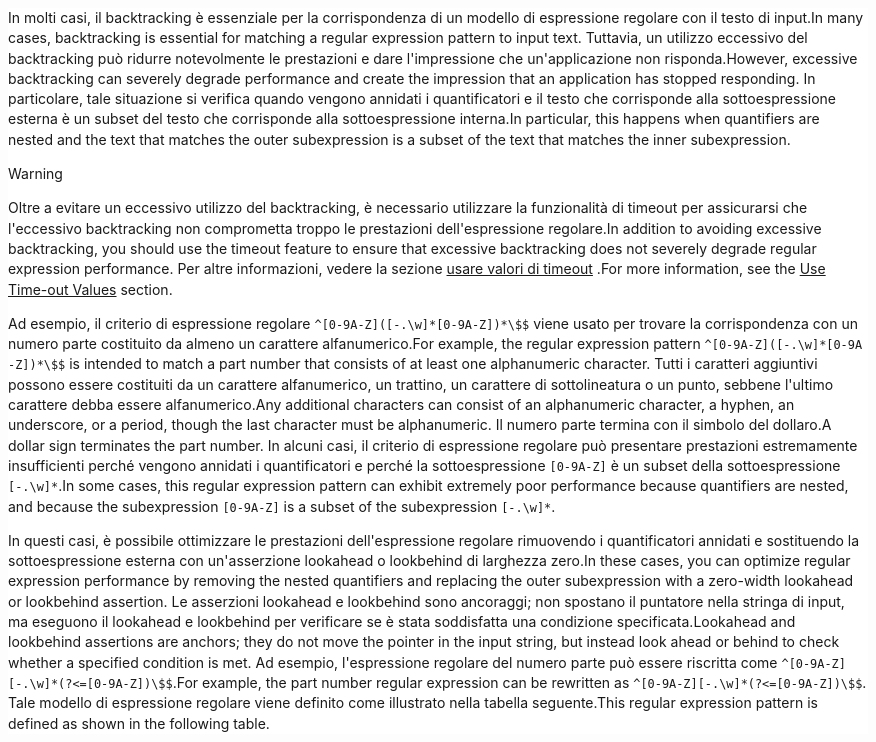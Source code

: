 <span data-ttu-id="a598a-256">In molti casi, il backtracking è essenziale per la corrispondenza di un modello di espressione regolare con il testo di input.</span><span class="sxs-lookup"><span data-stu-id="a598a-256">In many cases, backtracking is essential for matching a regular expression pattern to input text.</span></span> <span data-ttu-id="a598a-257">Tuttavia, un utilizzo eccessivo del backtracking può ridurre notevolmente le prestazioni e dare l'impressione che un'applicazione non risponda.</span><span class="sxs-lookup"><span data-stu-id="a598a-257">However, excessive backtracking can severely degrade performance and create the impression that an application has stopped responding.</span></span> <span data-ttu-id="a598a-258">In particolare, tale situazione si verifica quando vengono annidati i quantificatori e il testo che corrisponde alla sottoespressione esterna è un subset del testo che corrisponde alla sottoespressione interna.</span><span class="sxs-lookup"><span data-stu-id="a598a-258">In particular, this happens when quantifiers are nested and the text that matches the outer subexpression is a subset of the text that matches the inner subexpression.</span></span>

> [!WARNING]
> <span data-ttu-id="a598a-259">Oltre a evitare un eccessivo utilizzo del backtracking, è necessario utilizzare la funzionalità di timeout per assicurarsi che l'eccessivo backtracking non comprometta troppo le prestazioni dell'espressione regolare.</span><span class="sxs-lookup"><span data-stu-id="a598a-259">In addition to avoiding excessive backtracking, you should use the timeout feature to ensure that excessive backtracking does not severely degrade regular expression performance.</span></span> <span data-ttu-id="a598a-260">Per altre informazioni, vedere la sezione [usare valori di timeout](#use-time-out-values) .</span><span class="sxs-lookup"><span data-stu-id="a598a-260">For more information, see the [Use Time-out Values](#use-time-out-values) section.</span></span>

<span data-ttu-id="a598a-261">Ad esempio, il criterio di espressione regolare `^[0-9A-Z]([-.\w]*[0-9A-Z])*\$$` viene usato per trovare la corrispondenza con un numero parte costituito da almeno un carattere alfanumerico.</span><span class="sxs-lookup"><span data-stu-id="a598a-261">For example, the regular expression pattern `^[0-9A-Z]([-.\w]*[0-9A-Z])*\$$` is intended to match a part number that consists of at least one alphanumeric character.</span></span> <span data-ttu-id="a598a-262">Tutti i caratteri aggiuntivi possono essere costituiti da un carattere alfanumerico, un trattino, un carattere di sottolineatura o un punto, sebbene l'ultimo carattere debba essere alfanumerico.</span><span class="sxs-lookup"><span data-stu-id="a598a-262">Any additional characters can consist of an alphanumeric character, a hyphen, an underscore, or a period, though the last character must be alphanumeric.</span></span> <span data-ttu-id="a598a-263">Il numero parte termina con il simbolo del dollaro.</span><span class="sxs-lookup"><span data-stu-id="a598a-263">A dollar sign terminates the part number.</span></span> <span data-ttu-id="a598a-264">In alcuni casi, il criterio di espressione regolare può presentare prestazioni estremamente insufficienti perché vengono annidati i quantificatori e perché la sottoespressione `[0-9A-Z]` è un subset della sottoespressione `[-.\w]*`.</span><span class="sxs-lookup"><span data-stu-id="a598a-264">In some cases, this regular expression pattern can exhibit extremely poor performance because quantifiers are nested, and because the subexpression `[0-9A-Z]` is a subset of the subexpression `[-.\w]*`.</span></span>

<span data-ttu-id="a598a-265">In questi casi, è possibile ottimizzare le prestazioni dell'espressione regolare rimuovendo i quantificatori annidati e sostituendo la sottoespressione esterna con un'asserzione lookahead o lookbehind di larghezza zero.</span><span class="sxs-lookup"><span data-stu-id="a598a-265">In these cases, you can optimize regular expression performance by removing the nested quantifiers and replacing the outer subexpression with a zero-width lookahead or lookbehind assertion.</span></span> <span data-ttu-id="a598a-266">Le asserzioni lookahead e lookbehind sono ancoraggi; non spostano il puntatore nella stringa di input, ma eseguono il lookahead e lookbehind per verificare se è stata soddisfatta una condizione specificata.</span><span class="sxs-lookup"><span data-stu-id="a598a-266">Lookahead and lookbehind assertions are anchors; they do not move the pointer in the input string, but instead look ahead or behind to check whether a specified condition is met.</span></span> <span data-ttu-id="a598a-267">Ad esempio, l'espressione regolare del numero parte può essere riscritta come `^[0-9A-Z][-.\w]*(?<=[0-9A-Z])\$$`.</span><span class="sxs-lookup"><span data-stu-id="a598a-267">For example, the part number regular expression can be rewritten as `^[0-9A-Z][-.\w]*(?<=[0-9A-Z])\$$`.</span></span> <span data-ttu-id="a598a-268">Tale modello di espressione regolare viene definito come illustrato nella tabella seguente.</span><span class="sxs-lookup"><span data-stu-id="a598a-268">This regular expression pattern is defined as shown in the following table.</span></span>
